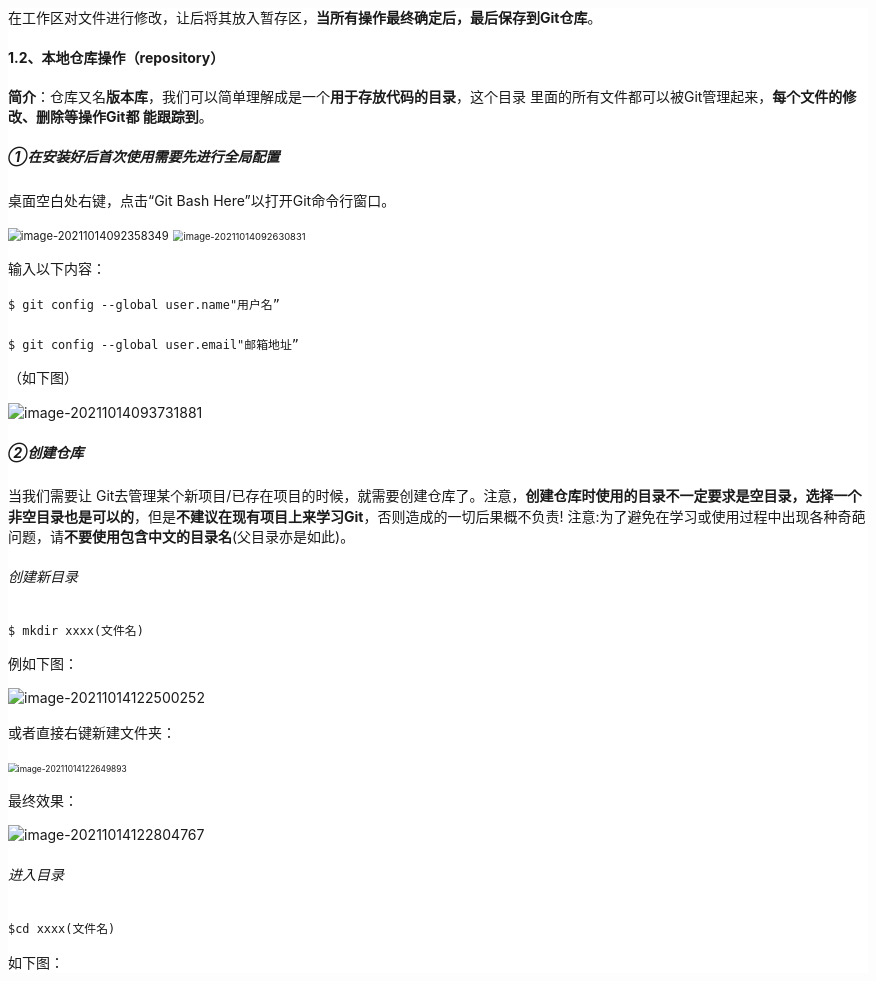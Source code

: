 ​		在工作区对文件进行修改，让后将其放入暂存区，**当所有操作最终确定后，最后保存到Git仓库**。

#### 1.2、本地仓库操作（repository）

**简介**：仓库又名**版本库**，我们可以简单理解成是一个**用于存放代码的目录**，这个目录			里面的所有文件都可以被Git管理起来，**每个文件的修改、删除等操作Git都			能跟踪到**。

##### ①在安装好后**首次使用需要先进行全局配置**

桌面空白处右键，点击“Git Bash Here”以打开Git命令行窗口。

<img src="https://raw.githubusercontent.com/YimuZhexi/PicGo/master/img/image-20211014092358349.png" alt="image-20211014092358349" style="zoom: 80%;" />

<img src="https://raw.githubusercontent.com/YimuZhexi/PicGo/master/img/image-20211014092630831.png" alt="image-20211014092630831" style="zoom: 67%;" />

输入以下内容：

```
$ git config --global user.name"用户名”

$ git config --global user.email"邮箱地址”
```

（如下图）

![image-20211014093731881](https://raw.githubusercontent.com/YimuZhexi/PicGo/master/img/image-20211014093731881.png)

##### ②创建仓库

当我们需要让 Git去管理某个新项目/已存在项目的时候，就需要创建仓库了。注意，**创建仓库时使用的目录不一定要求是空目录，选择一个非空目录也是可以的**，但是**不建议在现有项目上来学习Git**，否则造成的一切后果概不负责!
注意:为了避免在学习或使用过程中出现各种奇葩问题，请**不要使用包含中文的目录名**(父目录亦是如此)。

###### 创建新目录

```
$ mkdir xxxx(文件名)
```

例如下图：

![image-20211014122500252](https://raw.githubusercontent.com/YimuZhexi/PicGo/master/img/image-20211014122500252.png)

或者直接右键新建文件夹：

<img src="https://raw.githubusercontent.com/YimuZhexi/PicGo/master/img/image-20211014122649893.png" alt="image-20211014122649893" style="zoom: 60%;" />

最终效果：

![image-20211014122804767](https://raw.githubusercontent.com/YimuZhexi/PicGo/master/img/image-20211014122804767.png)

###### 进入目录

```
$cd xxxx(文件名)
```

如下图：

